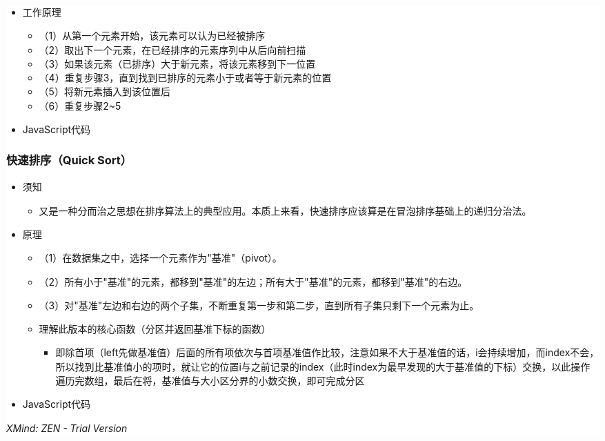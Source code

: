 - 工作原理

	- （1）从第一个元素开始，该元素可以认为已经被排序
	- （2）取出下一个元素，在已经排序的元素序列中从后向前扫描
	- （3）如果该元素（已排序）大于新元素，将该元素移到下一位置
	- （4）重复步骤3，直到找到已排序的元素小于或者等于新元素的位置
	- （5）将新元素插入到该位置后
	- （6）重复步骤2~5

- JavaScript代码

### 快速排序（Quick Sort）

- 须知

	- 又是一种分而治之思想在排序算法上的典型应用。本质上来看，快速排序应该算是在冒泡排序基础上的递归分治法。

- 原理

	- （1）在数据集之中，选择一个元素作为"基准"（pivot）。
	- （2）所有小于"基准"的元素，都移到"基准"的左边；所有大于"基准"的元素，都移到"基准"的右边。
	- （3）对"基准"左边和右边的两个子集，不断重复第一步和第二步，直到所有子集只剩下一个元素为止。
	- 理解此版本的核心函数（分区并返回基准下标的函数）

		- 即除首项（left先做基准值）后面的所有项依次与首项基准值作比较，注意如果不大于基准值的话，i会持续增加，而index不会，所以找到比基准值小的项时，就让它的位置i与之前记录的index（此时index为最早发现的大于基准值的下标）交换，以此操作遍历完数组，最后在将，基准值与大小区分界的小数交换，即可完成分区

- JavaScript代码

*XMind: ZEN - Trial Version*